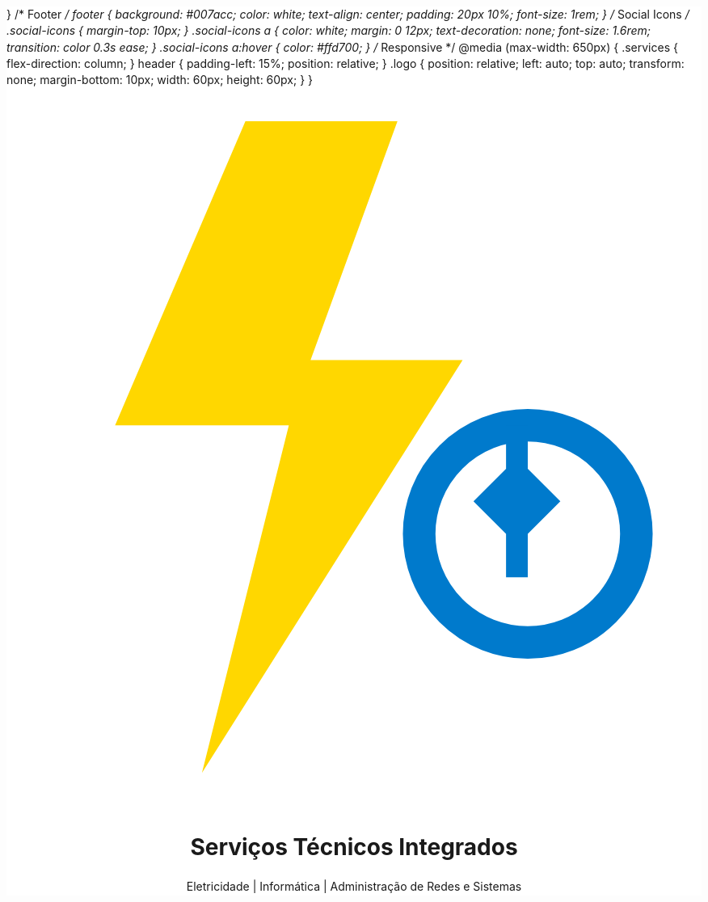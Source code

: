   }
  /* Footer */
  footer {
    background: #007acc;
    color: white;
    text-align: center;
    padding: 20px 10%;
    font-size: 1rem;
  }
  /* Social Icons */
  .social-icons {
    margin-top: 10px;
  }
  .social-icons a {
    color: white;
    margin: 0 12px;
    text-decoration: none;
    font-size: 1.6rem;
    transition: color 0.3s ease;
  }
  .social-icons a:hover {
    color: #ffd700;
  }
  /* Responsive */
  @media (max-width: 650px) {
    .services {
      flex-direction: column;
    }
    header {
      padding-left: 15%;
      position: relative;
    }
    .logo {
      position: relative;
      left: auto;
      top: auto;
      transform: none;
      margin-bottom: 10px;
      width: 60px;
      height: 60px;
    }
  }
</style>

<link rel="stylesheet" href="https://cdnjs.cloudflare.com/ajax/libs/font-awesome/6.4.0/css/all.min.css" />
</head>
<body>

<header>
  <div class="logo" aria-label="Logo Serviços Técnicos">
    <svg viewBox="0 0 64 64" xmlns="http://www.w3.org/2000/svg" role="img" aria-hidden="true" >
      <!-- Lightning bolt (eletricidade) -->
      <polygon points="22 2 10 30 26 30 18 62 42 24 28 24 36 2" fill="#ffd700"/>
      <!-- Gear (informática) -->
      <circle cx="48" cy="40" r="10" stroke="#007acc" stroke-width="3" fill="none" />
      <path fill="#007acc" d="M48 30v4l3 3-3 3v4h-2v-4l-3-3 3-3v-4h2z" />
    </svg>
  </div>
  <h1>Serviços Técnicos Integrados</h1>
  <p>Eletricidade | Informática | Administração de Redes e Sistemas</p>
</header>
